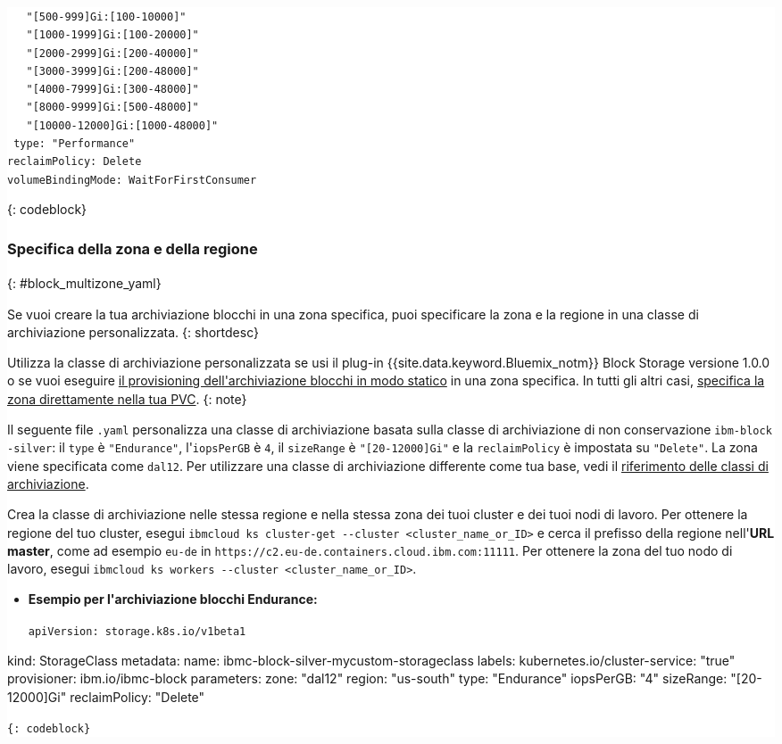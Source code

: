   ```
     "[500-999]Gi:[100-10000]"
     "[1000-1999]Gi:[100-20000]"
     "[2000-2999]Gi:[200-40000]"
     "[3000-3999]Gi:[200-48000]"
     "[4000-7999]Gi:[300-48000]"
     "[8000-9999]Gi:[500-48000]"
     "[10000-12000]Gi:[1000-48000]"
   type: "Performance"
  reclaimPolicy: Delete
  volumeBindingMode: WaitForFirstConsumer
  ```
  {: codeblock}

### Specifica della zona e della regione
{: #block_multizone_yaml}

Se vuoi creare la tua archiviazione blocchi in una zona specifica, puoi specificare la zona e la regione in una classe di archiviazione personalizzata.
{: shortdesc}

Utilizza la classe di archiviazione personalizzata se usi il plug-in {{site.data.keyword.Bluemix_notm}} Block Storage versione 1.0.0 o se vuoi eseguire [il provisioning dell'archiviazione blocchi in modo statico](#existing_block) in una zona specifica. In tutti gli altri casi, [specifica la zona direttamente nella tua PVC](#add_block).
{: note}

Il seguente file `.yaml` personalizza una classe di archiviazione basata sulla classe di archiviazione di non conservazione `ibm-block-silver`: il `type` è `"Endurance"`, l'`iopsPerGB` è `4`, il `sizeRange` è `"[20-12000]Gi"` e la `reclaimPolicy` è impostata su `"Delete"`. La zona viene specificata come `dal12`. Per utilizzare una classe di archiviazione differente come tua base, vedi il [riferimento delle classi di archiviazione](#block_storageclass_reference).

Crea la classe di archiviazione nelle stessa regione e nella stessa zona dei tuoi cluster e dei tuoi nodi di lavoro. Per ottenere la regione del tuo cluster, esegui `ibmcloud ks cluster-get --cluster <cluster_name_or_ID>` e cerca il prefisso della regione nell'**URL master**, come ad esempio `eu-de` in `https://c2.eu-de.containers.cloud.ibm.com:11111`. Per ottenere la zona del tuo nodo di lavoro, esegui `ibmcloud ks workers --cluster <cluster_name_or_ID>`.

- **Esempio per l'archiviazione blocchi Endurance:**
  ```
  apiVersion: storage.k8s.io/v1beta1
kind: StorageClass
metadata:
  name: ibmc-block-silver-mycustom-storageclass
  labels:
    kubernetes.io/cluster-service: "true"
provisioner: ibm.io/ibmc-block
parameters:
  zone: "dal12"
  region: "us-south"
  type: "Endurance"
  iopsPerGB: "4"
  sizeRange: "[20-12000]Gi"
reclaimPolicy: "Delete"
  ```
  {: codeblock}
